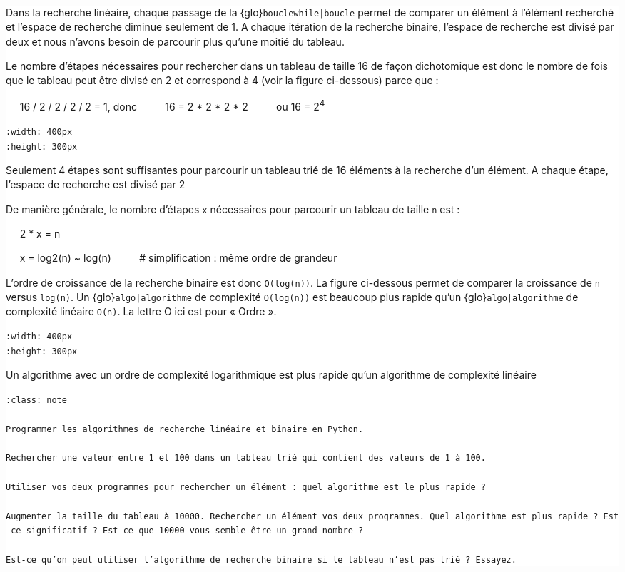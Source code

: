 Dans la recherche linéaire, chaque passage de la {glo}`bouclewhile|boucle` permet de comparer un élément à l’élément recherché et l’espace de recherche diminue seulement de 1. A chaque itération de la recherche binaire, l’espace de recherche est divisé par deux et nous n’avons besoin de parcourir plus qu’une moitié du tableau.



Le nombre d’étapes nécessaires pour rechercher dans un tableau de taille 16 de façon dichotomique est donc le nombre de fois que le tableau peut être divisé en 2 et correspond à 4 (voir la figure ci-dessous) parce que : 


&nbsp;&nbsp;&nbsp;&nbsp;  16 / 2 / 2 / 2 / 2 = 1, donc	&nbsp;&nbsp;&nbsp;&nbsp;&nbsp;&nbsp;&nbsp;&nbsp;	16 = 2 * 2 * 2 * 2 	 &nbsp;&nbsp;&nbsp;&nbsp;&nbsp;&nbsp;&nbsp;&nbsp;   ou 16 = 2<sup>4</sup>




```{image} media/Logn.png
:width: 400px
:height: 300px
```
Seulement 4 étapes sont suffisantes pour parcourir un tableau trié de 16 éléments à la recherche d’un élément. A chaque étape, l’espace de recherche est divisé par 2
<br>


De manière générale, le nombre d’étapes `x` nécessaires pour parcourir un tableau de taille `n` est :

&nbsp;&nbsp;&nbsp;&nbsp; 2 * x = n 

&nbsp;&nbsp;&nbsp;&nbsp; x = log2(n) ~ log(n)   &nbsp;&nbsp;&nbsp;&nbsp;&nbsp;&nbsp;&nbsp;&nbsp;  # simplification : même ordre de grandeur


L’ordre de croissance de la recherche binaire est donc `O(log(n))`. La figure ci-dessous permet de comparer la croissance de `n` versus `log(n)`. Un {glo}`algo|algorithme` de complexité `O(log(n))` est beaucoup plus rapide qu’un {glo}`algo|algorithme` de complexité linéaire `O(n)`. La lettre O ici est pour « Ordre ».



```{image} media/Graphique_Complexite_log.png
:width: 400px
:height: 300px
```
Un algorithme avec un ordre de complexité logarithmique est plus rapide qu’un algorithme de complexité linéaire
<br>


```{admonition} Exercice 3 : recherche linéaire et binaire 🔌
:class: note

Programmer les algorithmes de recherche linéaire et binaire en Python. 

Rechercher une valeur entre 1 et 100 dans un tableau trié qui contient des valeurs de 1 à 100.

Utiliser vos deux programmes pour rechercher un élément : quel algorithme est le plus rapide ? 

Augmenter la taille du tableau à 10000. Rechercher un élément vos deux programmes. Quel algorithme est plus rapide ? Est-ce significatif ? Est-ce que 10000 vous semble être un grand nombre ? 

Est-ce qu’on peut utiliser l’algorithme de recherche binaire si le tableau n’est pas trié ? Essayez.

```
